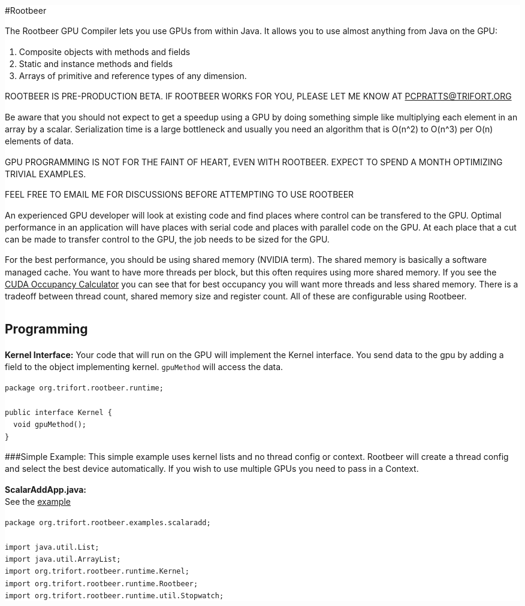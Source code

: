 #Rootbeer

The Rootbeer GPU Compiler lets you use GPUs from within Java. It allows you to use almost anything from Java on the GPU:

  1. Composite objects with methods and fields
  2. Static and instance methods and fields
  3. Arrays of primitive and reference types of any dimension.

ROOTBEER IS PRE-PRODUCTION BETA. IF ROOTBEER WORKS FOR YOU, PLEASE LET ME KNOW AT PCPRATTS@TRIFORT.ORG

Be aware that you should not expect to get a speedup using a GPU by doing something simple
like multiplying each element in an array by a scalar. Serialization time is a large bottleneck
and usually you need an algorithm that is O(n^2) to O(n^3) per O(n) elements of data.

GPU PROGRAMMING IS NOT FOR THE FAINT OF HEART, EVEN WITH ROOTBEER. EXPECT TO SPEND A MONTH OPTIMIZING TRIVIAL EXAMPLES.

FEEL FREE TO EMAIL ME FOR DISCUSSIONS BEFORE ATTEMPTING TO USE ROOTBEER

An experienced GPU developer will look at existing code and find places where control can
be transfered to the GPU. Optimal performance in an application will have places with serial
code and places with parallel code on the GPU. At each place that a cut can be made to transfer
control to the GPU, the job needs to be sized for the GPU.

For the best performance, you should be using shared memory (NVIDIA term). The shared memory is
basically a software managed cache. You want to have more threads per block, but this often
requires using more shared memory. If you see the [CUDA Occupancy Calculator](http://developer.download.nvidia.com/compute/cuda/CUDA_Occupancy_calculator.xls) you can see
that for best occupancy you will want more threads and less shared memory. There is a tradeoff
between thread count, shared memory size and register count. All of these are configurable
using Rootbeer.

## Programming  
<b>Kernel Interface:</b> Your code that will run on the GPU will implement the Kernel interface.
You send data to the gpu by adding a field to the object implementing kernel. `gpuMethod` will access the data.

    package org.trifort.rootbeer.runtime;

    public interface Kernel {
      void gpuMethod();
    }

###Simple Example:
This simple example uses kernel lists and no thread config or context. Rootbeer will create a thread config and select the best device automatically. If you wish to use multiple GPUs you need to pass in a Context.

<b>ScalarAddApp.java:</b>  
See the [example](https://github.com/pcpratts/rootbeer1/tree/master/examples/ScalarAddApp)

    package org.trifort.rootbeer.examples.scalaradd;

    import java.util.List;
    import java.util.ArrayList;
    import org.trifort.rootbeer.runtime.Kernel;
    import org.trifort.rootbeer.runtime.Rootbeer;
    import org.trifort.rootbeer.runtime.util.Stopwatch;
